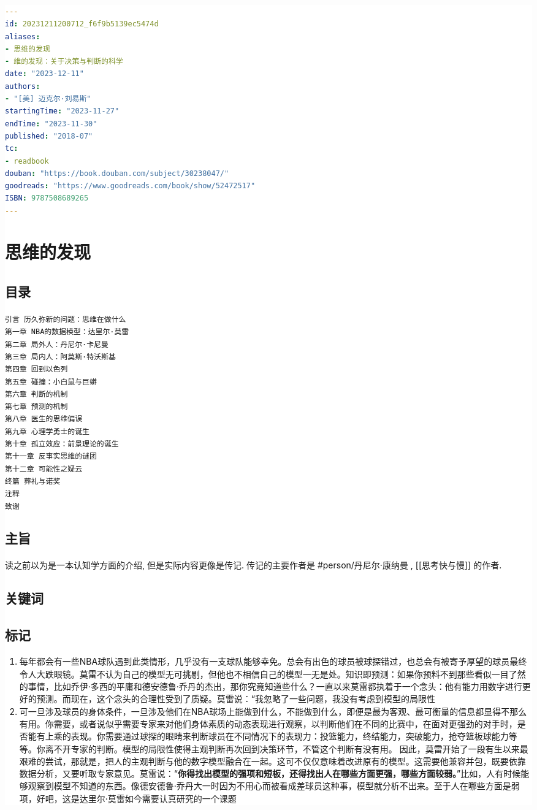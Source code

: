 ```yaml
---
id: 20231211200712_f6f9b5139ec5474d
aliases:
- 思维的发现
- 维的发现：关于决策与判断的科学
date: "2023-12-11"
authors:
- "[美] 迈克尔·刘易斯"
startingTime: "2023-11-27"
endTime: "2023-11-30"
published: "2018-07"
tc:
- readbook
douban: "https://book.douban.com/subject/30238047/"
goodreads: "https://www.goodreads.com/book/show/52472517"
ISBN: 9787508689265
---
```


# 思维的发现

## 目录
```
引言 历久弥新的问题：思维在做什么
第一章 NBA的数据模型：达里尔·莫雷
第二章 局外人：丹尼尔·卡尼曼
第三章 局内人：阿莫斯·特沃斯基
第四章 回到以色列
第五章 碰撞：小白鼠与巨蟒
第六章 判断的机制
第七章 预测的机制
第八章 医生的思维偏误
第九章 心理学勇士的诞生
第十章 孤立效应：前景理论的诞生
第十一章 反事实思维的谜团
第十二章 可能性之疑云
终篇 葬礼与诺奖
注释
致谢
```

## 主旨
读之前以为是一本认知学方面的介绍, 但是实际内容更像是传记. 传记的主要作者是 #person/丹尼尔·康纳曼 , [[思考快与慢]] 的作者.

## 关键词

## 标记
1. 每年都会有一些NBA球队遇到此类情形，几乎没有一支球队能够幸免。总会有出色的球员被球探错过，也总会有被寄予厚望的球员最终令人大跌眼镜。莫雷不认为自己的模型无可挑剔，但他也不相信自己的模型一无是处。知识即预测：如果你预料不到那些看似一目了然的事情，比如乔伊·多西的平庸和德安德鲁·乔丹的杰出，那你究竟知道些什么？一直以来莫雷都执着于一个念头：他有能力用数字进行更好的预测。而现在，这个念头的合理性受到了质疑。莫雷说：“我忽略了一些问题，我没有考虑到模型的局限性
2. 可一旦涉及球员的身体条件，一旦涉及他们在NBA球场上能做到什么，不能做到什么，即便是最为客观、最可衡量的信息都显得不那么有用。你需要，或者说似乎需要专家来对他们身体素质的动态表现进行观察，以判断他们在不同的比赛中，在面对更强劲的对手时，是否能有上乘的表现。你需要通过球探的眼睛来判断球员在不同情况下的表现力：投篮能力，终结能力，突破能力，抢夺篮板球能力等等。你离不开专家的判断。模型的局限性使得主观判断再次回到决策环节，不管这个判断有没有用。 因此，莫雷开始了一段有生以来最艰难的尝试，那就是，把人的主观判断与他的数字模型融合在一起。这可不仅仅意味着改进原有的模型。这需要他兼容并包，既要依靠数据分析，又要听取专家意见。莫雷说：“**你得找出模型的强项和短板，还得找出人在哪些方面更强，哪些方面较弱。**”比如，人有时候能够观察到模型不知道的东西。像德安德鲁·乔丹大一时因为不用心而被看成差球员这种事，模型就分析不出来。至于人在哪些方面是弱项，好吧，这是达里尔·莫雷如今需要认真研究的一个课题